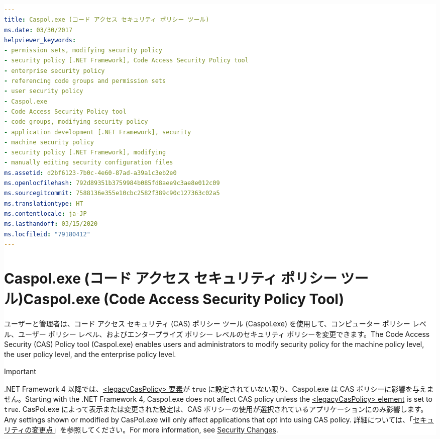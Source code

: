 ```yaml
---
title: Caspol.exe (コード アクセス セキュリティ ポリシー ツール)
ms.date: 03/30/2017
helpviewer_keywords:
- permission sets, modifying security policy
- security policy [.NET Framework], Code Access Security Policy tool
- enterprise security policy
- referencing code groups and permission sets
- user security policy
- Caspol.exe
- Code Access Security Policy tool
- code groups, modifying security policy
- application development [.NET Framework], security
- machine security policy
- security policy [.NET Framework], modifying
- manually editing security configuration files
ms.assetid: d2bf6123-7b0c-4e60-87ad-a39a1c3eb2e0
ms.openlocfilehash: 792d89351b3759984b085fd8aee9c3ae8e012c09
ms.sourcegitcommit: 7588136e355e10cbc2582f389c90c127363c02a5
ms.translationtype: HT
ms.contentlocale: ja-JP
ms.lasthandoff: 03/15/2020
ms.locfileid: "79180412"
---
```

# <a name="caspolexe-code-access-security-policy-tool"></a><span data-ttu-id="44140-102">Caspol.exe (コード アクセス セキュリティ ポリシー ツール)</span><span class="sxs-lookup"><span data-stu-id="44140-102">Caspol.exe (Code Access Security Policy Tool)</span></span>
<span data-ttu-id="44140-103">ユーザーと管理者は、コード アクセス セキュリティ (CAS) ポリシー ツール (Caspol.exe) を使用して、コンピューター ポリシー レベル、ユーザー ポリシー レベル、およびエンタープライズ ポリシー レベルのセキュリティ ポリシーを変更できます。</span><span class="sxs-lookup"><span data-stu-id="44140-103">The Code Access Security (CAS) Policy tool (Caspol.exe) enables users and administrators to modify security policy for the machine policy level, the user policy level, and the enterprise policy level.</span></span>  
  
> [!IMPORTANT]
> <span data-ttu-id="44140-104">.NET Framework 4 以降では、[\<legacyCasPolicy> 要素](../configure-apps/file-schema/runtime/netfx40-legacysecuritypolicy-element.md)が `true` に設定されていない限り、Caspol.exe は CAS ポリシーに影響を与えません。</span><span class="sxs-lookup"><span data-stu-id="44140-104">Starting with the .NET Framework 4, Caspol.exe does not affect CAS policy unless the [\<legacyCasPolicy> element](../configure-apps/file-schema/runtime/netfx40-legacysecuritypolicy-element.md) is set to `true`.</span></span> <span data-ttu-id="44140-105">CasPol.exe によって表示または変更された設定は、CAS ポリシーの使用が選択されているアプリケーションにのみ影響します。</span><span class="sxs-lookup"><span data-stu-id="44140-105">Any settings shown or modified by CasPol.exe will only affect applications that opt into using CAS policy.</span></span> <span data-ttu-id="44140-106">詳細については、「[セキュリティの変更点](../security/security-changes.md)」を参照してください。</span><span class="sxs-lookup"><span data-stu-id="44140-106">For more information, see [Security Changes](../security/security-changes.md).</span></span>  
  
